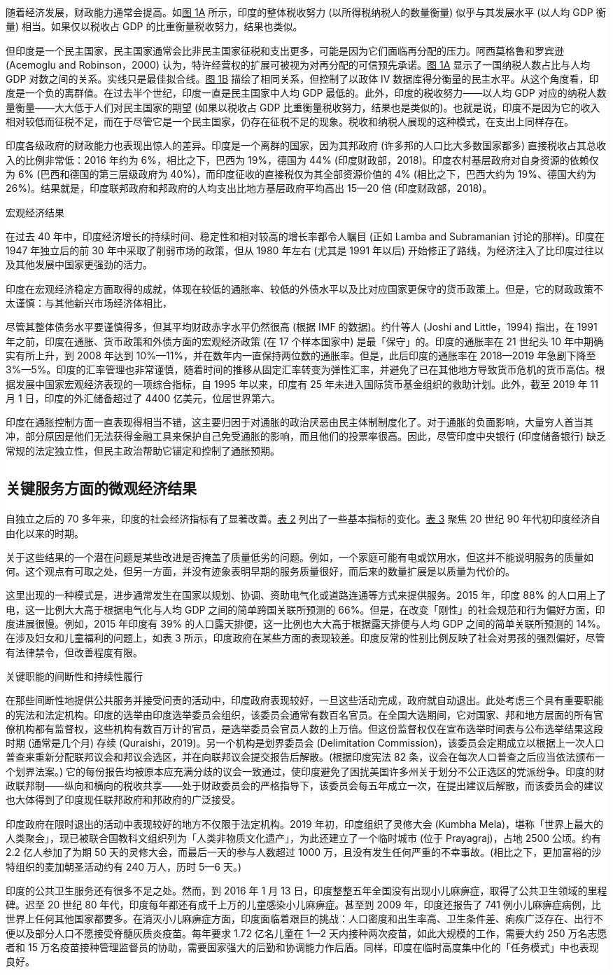随着经济发展，财政能力通常会提高。如[图 1A](https://www.google.com/url?q=https://img.caixin.com/2020-06-18/1592453912671097.jpg) 所示，印度的整体税收努力 (以所得税纳税人的数量衡量) 似乎与其发展水平 (以人均 GDP 衡量) 相当。如果仅以税收占 GDP 的比重衡量税收努力，结果也类似。

但印度是一个民主国家，民主国家通常会比非民主国家征税和支出更多，可能是因为它们面临再分配的压力。阿西莫格鲁和罗宾逊 (Acemoglu and Robinson，2000) 认为，特许经营权的扩展可被视为对再分配的可信预先承诺。[图 1A](https://www.google.com/url?q=https://img.caixin.com/2020-06-18/1592453912671097.jpg) 显示了一国纳税人数占比与人均 GDP 对数之间的关系。实线只是最佳拟合线。[图 1B](https://www.google.com/url?q=https://img.caixin.com/2020-06-18/1592454201590379.jpg) 描绘了相同关系，但控制了以政体 IV 数据库得分衡量的民主水平。从这个角度看，印度是一个负的离群值。在过去半个世纪，印度一直是民主国家中人均 GDP 最低的。此外，印度的税收努力——以人均 GDP 对应的纳税人数量衡量——大大低于人们对民主国家的期望 (如果以税收占 GDP 比重衡量税收努力，结果也是类似的)。也就是说，印度不是因为它的收入相对较低而征税不足，而在于尽管它是一个民主国家，仍存在征税不足的现象。税收和纳税人展现的这种模式，在支出上同样存在。

印度各级政府的财政能力也表现出惊人的差异。印度是一个离群的国家，因为其邦政府 (许多邦的人口比大多数国家都多) 直接税收占其总收入的比例非常低：2016 年约为 6%，相比之下，巴西为 19%，德国为 44% (印度财政部，2018)。印度农村基层政府对自身资源的依赖仅为 6% (巴西和德国的第三层级政府为 40%)，而印度征收的直接税仅为其全部资源价值的 4% (相比之下，巴西大约为 19%、德国大约为 26%)。结果就是，印度联邦政府和邦政府的人均支出比地方基层政府平均高出 15—20 倍 (印度财政部，2018)。

宏观经济结果

在过去 40 年中，印度经济增长的持续时间、稳定性和相对较高的增长率都令人瞩目 (正如 Lamba and Subramanian 讨论的那样)。印度在 1947 年独立后的前 30 年中采取了削弱市场的政策，但从 1980 年左右 (尤其是 1991 年以后) 开始修正了路线，为经济注入了比印度过往以及其他发展中国家更强劲的活力。

印度在宏观经济稳定方面取得的成就，体现在较低的通胀率、较低的外债水平以及比对应国家更保守的货币政策上。但是，它的财政政策不太谨慎：与其他新兴市场经济体相比，

尽管其整体债务水平要谨慎得多，但其平均财政赤字水平仍然很高 (根据 IMF 的数据)。约什等人 (Joshi and Little，1994) 指出，在 1991 年之前，印度在通胀、货币政策和外债方面的宏观经济政策 (在 17 个样本国家中) 是最「保守」的。印度的通胀率在 21 世纪头 10 年中期确实有所上升，到 2008 年达到 10%—11%，并在数年内一直保持两位数的通胀率。但是，此后印度的通胀率在 2018—2019 年急剧下降至 3%—5%。印度的汇率管理也非常谨慎，随着时间的推移从固定汇率转变为弹性汇率，并避免了已在其他地方导致货币危机的货币高估。根据发展中国家宏观经济表现的一项综合指标，自 1995 年以来，印度有 25 年未进入国际货币基金组织的救助计划。此外，截至 2019 年 11 月 1 日，印度的外汇储备超过了 4400 亿美元，位居世界第六。

印度在通胀控制方面一直表现得相当不错，这主要归因于对通胀的政治厌恶由民主体制制度化了。对于通胀的负面影响，大量穷人首当其冲，部分原因是他们无法获得金融工具来保护自己免受通胀的影响，而且他们的投票率很高。因此，尽管印度中央银行 (印度储备银行) 缺乏常规的法定独立性，但民主政治帮助它锚定和控制了通胀预期。

关键服务方面的微观经济结果
-------------

自独立之后的 70 多年来，印度的社会经济指标有了显著改善。[表 2](https://www.google.com/url?q=https://img.caixin.com/2020-06-18/1592453899657047.jpg) 列出了一些基本指标的变化。[表 3](https://www.google.com/url?q=https://img.caixin.com/2020-06-18/1592454378229642.jpg) 聚焦 20 世纪 90 年代初印度经济自由化以来的时期。

关于这些结果的一个潜在问题是某些改进是否掩盖了质量低劣的问题。例如，一个家庭可能有电或饮用水，但这并不能说明服务的质量如何。这个观点有可取之处，但另一方面，并没有迹象表明早期的服务质量很好，而后来的数量扩展是以质量为代价的。

这里出现的一种模式是，进步通常发生在国家以规划、协调、资助电气化或道路连通等方式来提供服务。2015 年，印度 88% 的人口用上了电，这一比例大大高于根据电气化与人均 GDP 之间的简单跨国关联所预测的 66%。但是，在改变「刚性」的社会规范和行为偏好方面，印度进展很慢。例如，2015 年印度有 39% 的人口露天排便，这一比例也大大高于根据露天排便与人均 GDP 之间的简单关联所预测的 14%。在涉及妇女和儿童福利的问题上，如表 3 所示，印度政府在某些方面的表现较差。印度反常的性别比例反映了社会对男孩的强烈偏好，尽管有法律禁令，但改善程度有限。

关键职能的间断性和持续性履行

在那些间断性地提供公共服务并接受问责的活动中，印度政府表现较好，一旦这些活动完成，政府就自动退出。此处考虑三个具有重要职能的宪法和法定机构。印度的选举由印度选举委员会组织，该委员会通常有数百名官员。在全国大选期间，它对国家、邦和地方层面的所有官僚机构都有监督权，这些机构有数百万计的官员，是选举委员会官员人数的上万倍。但这份监督权仅在宣布选举时间表与公布选举结果这段时期 (通常是几个月) 存续 (Quraishi，2019)。另一个机构是划界委员会 (Delimitation Commission)，该委员会定期成立以根据上一次人口普查来重新分配联邦议会和邦议会选区，并在向联邦议会提交报告后解散。(根据印度宪法 82 条，议会在每次人口普查之后应当依法颁布一个划界法案。) 它的每份报告均被原本应充满分歧的议会一致通过，使印度避免了困扰美国许多州关于划分不公正选区的党派纷争。印度的财政联邦制——纵向和横向的税收共享——处于财政委员会的严格指导下，该委员会每五年成立一次，在提出建议后解散，而该委员会的建议也大体得到了印度现任联邦政府和邦政府的广泛接受。

印度政府在限时退出的活动中表现较好的地方不仅限于法定机构。2019 年初，印度组织了灵修大会 (Kumbha Mela)，堪称「世界上最大的人类聚会」，现已被联合国教科文组织列为「人类非物质文化遗产」，为此还建立了一个临时城市 (位于 Prayagraj)，占地 2500 公顷。约有 2.2 亿人参加了为期 50 天的灵修大会，而最后一天的参与人数超过 1000 万，且没有发生任何严重的不幸事故。(相比之下，更加富裕的沙特组织的麦加朝圣活动约有 240 万人，历时 5—6 天。)

印度的公共卫生服务还有很多不足之处。然而，到 2016 年 1 月 13 日，印度整整五年全国没有出现小儿麻痹症，取得了公共卫生领域的里程碑。迟至 20 世纪 80 年代，印度每年都还有成千上万的儿童感染小儿麻痹症。甚至到 2009 年，印度还报告了 741 例小儿麻痹症病例，比世界上任何其他国家都要多。在消灭小儿麻痹症方面，印度面临着艰巨的挑战：人口密度和出生率高、卫生条件差、痢疾广泛存在、出行不便以及部分人口不愿接受脊髓灰质炎疫苗。每年要求 1.72 亿名儿童在 1—2 天内接种两次疫苗，如此大规模的工作，需要大约 250 万名志愿者和 15 万名疫苗接种管理监督员的协助，需要国家强大的后勤和协调能力作后盾。同样，印度在临时高度集中化的「任务模式」中也表现良好。
